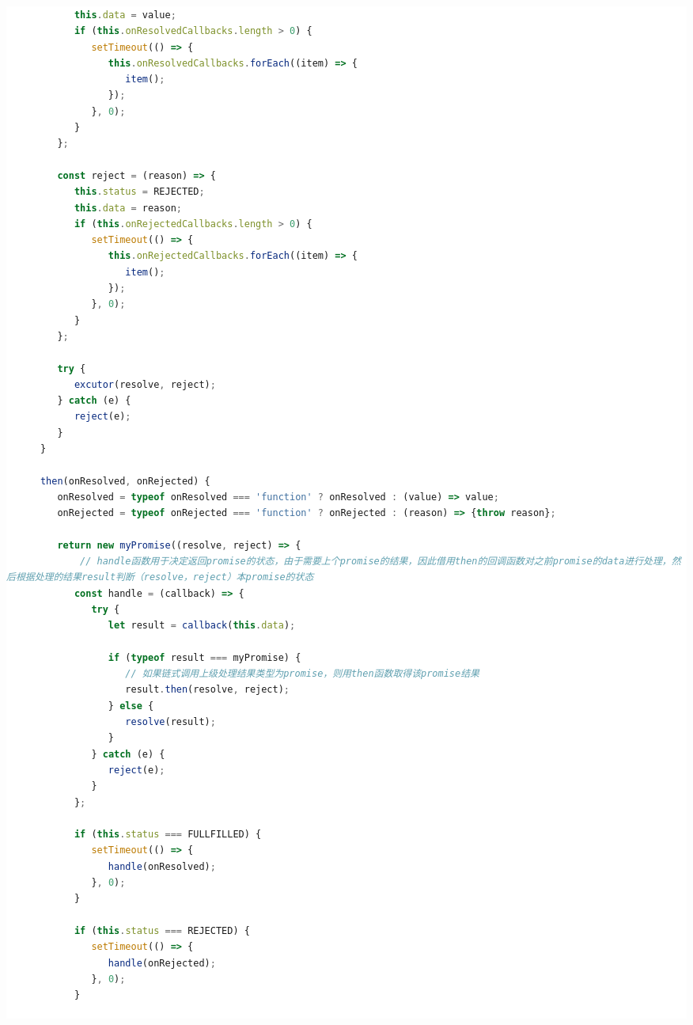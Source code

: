 ```javascript
            this.data = value;
            if (this.onResolvedCallbacks.length > 0) {
               setTimeout(() => {
                  this.onResolvedCallbacks.forEach((item) => {
                     item();
                  });
               }, 0);
            }
         };

         const reject = (reason) => {
            this.status = REJECTED;
            this.data = reason;
            if (this.onRejectedCallbacks.length > 0) {
               setTimeout(() => {
                  this.onRejectedCallbacks.forEach((item) => {
                     item();
                  });
               }, 0);
            }
         };

         try {
            excutor(resolve, reject);
         } catch (e) {
            reject(e);
         }
      }

      then(onResolved, onRejected) {
         onResolved = typeof onResolved === 'function' ? onResolved : (value) => value;
         onRejected = typeof onRejected === 'function' ? onRejected : (reason) => {throw reason};

         return new myPromise((resolve, reject) => {
             // handle函数用于决定返回promise的状态，由于需要上个promise的结果，因此借用then的回调函数对之前promise的data进行处理，然后根据处理的结果result判断（resolve，reject）本promise的状态
            const handle = (callback) => {
               try {
                  let result = callback(this.data);

                  if (typeof result === myPromise) {
                     // 如果链式调用上级处理结果类型为promise，则用then函数取得该promise结果
                     result.then(resolve, reject);
                  } else {
                     resolve(result);
                  }
               } catch (e) {
                  reject(e);
               }
            };

            if (this.status === FULLFILLED) {
               setTimeout(() => {
                  handle(onResolved);
               }, 0);
            }
   
            if (this.status === REJECTED) {
               setTimeout(() => {
                  handle(onRejected);
               }, 0);
            }
   
```
